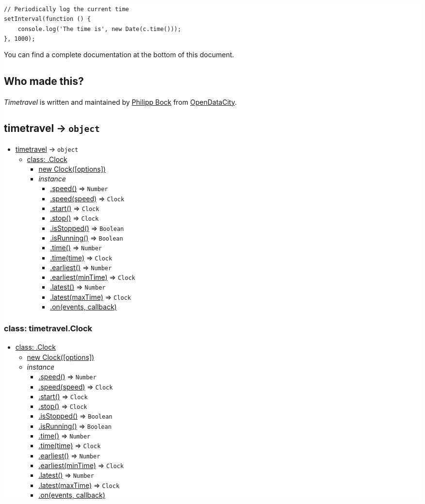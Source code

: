     // Periodically log the current time
    setInterval(function () {
	    console.log('The time is', new Date(c.time()));
    }, 1000);

You can find a complete documentation at the bottom of this document.

## Who made this?

_Timetravel_ is written and maintained by [Philipp Bock](http://philippbock.de) from [OpenDataCity](https://opendatacity.de).

<a name="timetravel"></a>
## timetravel → <code>object</code>

* [timetravel](#timetravel) → <code>object</code>
  * [class: .Clock](#timetravel.Clock)
    * [new Clock([options])](#new_timetravel.Clock_new)
    * _instance_
      * [.speed()](#timetravel.Clock#speed) ⇒ <code>Number</code>
      * [.speed(speed)](#timetravel.Clock#speed) ⇒ <code>Clock</code>
      * [.start()](#timetravel.Clock#start) ⇒ <code>Clock</code>
      * [.stop()](#timetravel.Clock#stop) ⇒ <code>Clock</code>
      * [.isStopped()](#timetravel.Clock#isStopped) ⇒ <code>Boolean</code>
      * [.isRunning()](#timetravel.Clock#isRunning) ⇒ <code>Boolean</code>
      * [.time()](#timetravel.Clock#time) ⇒ <code>Number</code>
      * [.time(time)](#timetravel.Clock#time) ⇒ <code>Clock</code>
      * [.earliest()](#timetravel.Clock#earliest) ⇒ <code>Number</code>
      * [.earliest(minTime)](#timetravel.Clock#earliest) ⇒ <code>Clock</code>
      * [.latest()](#timetravel.Clock#latest) ⇒ <code>Number</code>
      * [.latest(maxTime)](#timetravel.Clock#latest) ⇒ <code>Clock</code>
      * [.on(events, callback)](#timetravel.Clock#on)

<a name="timetravel.Clock"></a>
### class: timetravel.Clock

* [class: .Clock](#timetravel.Clock)
  * [new Clock([options])](#new_timetravel.Clock_new)
  * _instance_
    * [.speed()](#timetravel.Clock#speed) ⇒ <code>Number</code>
    * [.speed(speed)](#timetravel.Clock#speed) ⇒ <code>Clock</code>
    * [.start()](#timetravel.Clock#start) ⇒ <code>Clock</code>
    * [.stop()](#timetravel.Clock#stop) ⇒ <code>Clock</code>
    * [.isStopped()](#timetravel.Clock#isStopped) ⇒ <code>Boolean</code>
    * [.isRunning()](#timetravel.Clock#isRunning) ⇒ <code>Boolean</code>
    * [.time()](#timetravel.Clock#time) ⇒ <code>Number</code>
    * [.time(time)](#timetravel.Clock#time) ⇒ <code>Clock</code>
    * [.earliest()](#timetravel.Clock#earliest) ⇒ <code>Number</code>
    * [.earliest(minTime)](#timetravel.Clock#earliest) ⇒ <code>Clock</code>
    * [.latest()](#timetravel.Clock#latest) ⇒ <code>Number</code>
    * [.latest(maxTime)](#timetravel.Clock#latest) ⇒ <code>Clock</code>
    * [.on(events, callback)](#timetravel.Clock#on)
